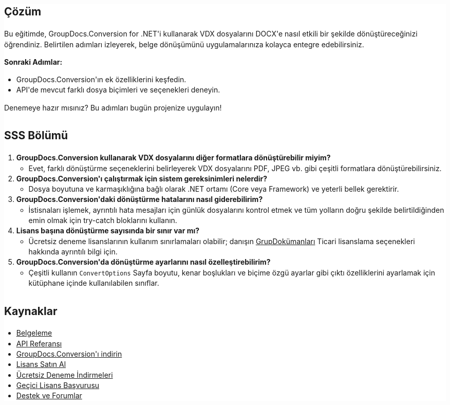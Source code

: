 ## Çözüm

Bu eğitimde, GroupDocs.Conversion for .NET'i kullanarak VDX dosyalarını DOCX'e nasıl etkili bir şekilde dönüştüreceğinizi öğrendiniz. Belirtilen adımları izleyerek, belge dönüşümünü uygulamalarınıza kolayca entegre edebilirsiniz.

**Sonraki Adımlar:**
- GroupDocs.Conversion'ın ek özelliklerini keşfedin.
- API'de mevcut farklı dosya biçimleri ve seçenekleri deneyin.

Denemeye hazır mısınız? Bu adımları bugün projenize uygulayın!

## SSS Bölümü
1. **GroupDocs.Conversion kullanarak VDX dosyalarını diğer formatlara dönüştürebilir miyim?**
   - Evet, farklı dönüştürme seçeneklerini belirleyerek VDX dosyalarını PDF, JPEG vb. gibi çeşitli formatlara dönüştürebilirsiniz.
2. **GroupDocs.Conversion'ı çalıştırmak için sistem gereksinimleri nelerdir?**
   - Dosya boyutuna ve karmaşıklığına bağlı olarak .NET ortamı (Core veya Framework) ve yeterli bellek gerektirir.
3. **GroupDocs.Conversion'daki dönüştürme hatalarını nasıl giderebilirim?**
   - İstisnaları işlemek, ayrıntılı hata mesajları için günlük dosyalarını kontrol etmek ve tüm yolların doğru şekilde belirtildiğinden emin olmak için try-catch bloklarını kullanın.
4. **Lisans başına dönüştürme sayısında bir sınır var mı?**
   - Ücretsiz deneme lisanslarının kullanım sınırlamaları olabilir; danışın [GrupDokümanları](https://purchase.groupdocs.com/buy) Ticari lisanslama seçenekleri hakkında ayrıntılı bilgi için.
5. **GroupDocs.Conversion'da dönüştürme ayarlarını nasıl özelleştirebilirim?**
   - Çeşitli kullanın `ConvertOptions` Sayfa boyutu, kenar boşlukları ve biçime özgü ayarlar gibi çıktı özelliklerini ayarlamak için kütüphane içinde kullanılabilen sınıflar.

## Kaynaklar
- [Belgeleme](https://docs.groupdocs.com/conversion/net/)
- [API Referansı](https://reference.groupdocs.com/conversion/net/)
- [GroupDocs.Conversion'ı indirin](https://releases.groupdocs.com/conversion/net/)
- [Lisans Satın Al](https://purchase.groupdocs.com/buy)
- [Ücretsiz Deneme İndirmeleri](https://releases.groupdocs.com/conversion/net/)
- [Geçici Lisans Başvurusu](https://purchase.groupdocs.com/temporary-license/)
- [Destek ve Forumlar](https://forum.groupdocs.com/c/conversion/10)